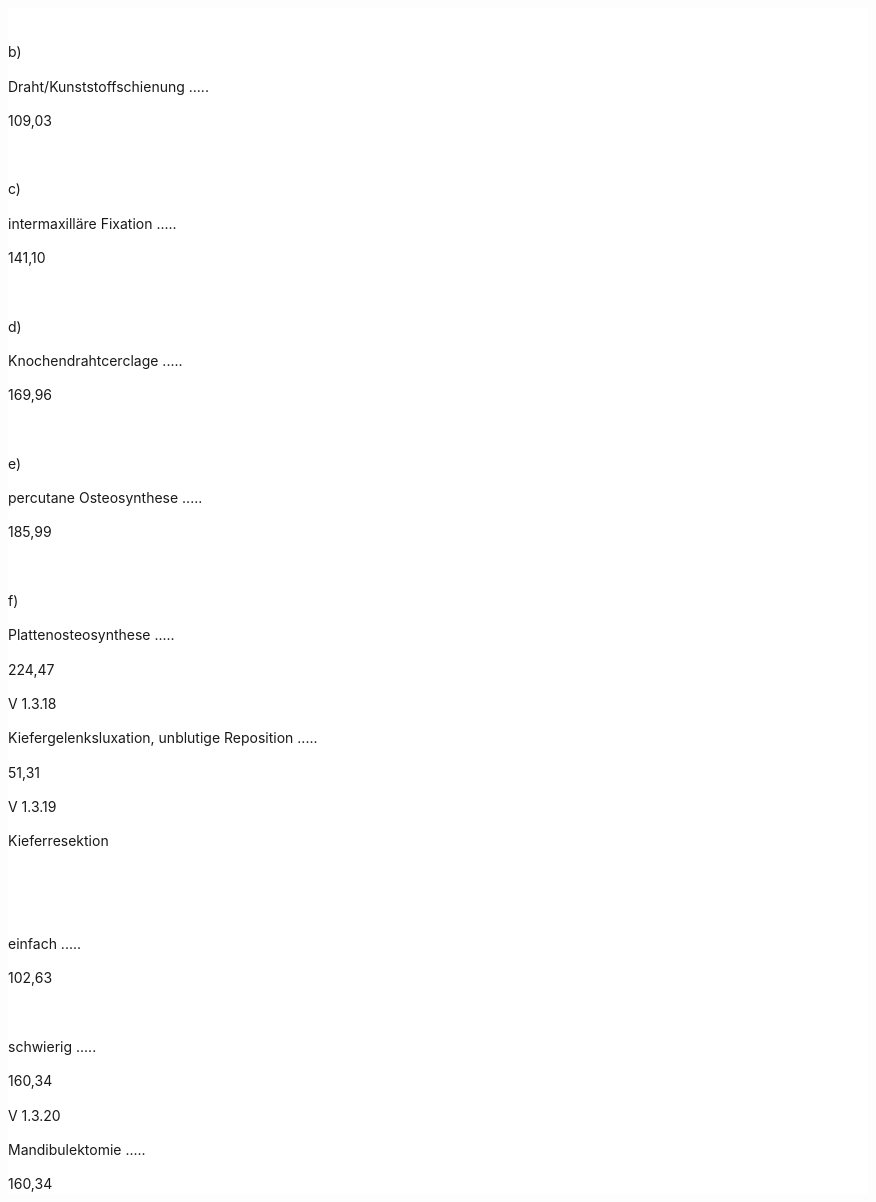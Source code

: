  

b)

Draht/Kunststoffschienung .....

109,03

 

c)

intermaxilläre Fixation .....

141,10

 

d)

Knochendrahtcerclage .....

169,96

 

e)

percutane Osteosynthese .....

185,99

 

f)

Plattenosteosynthese .....

224,47

V 1.3.18

Kiefergelenksluxation, unblutige Reposition .....

51,31

V 1.3.19

Kieferresektion

 

 

einfach .....

102,63

 

schwierig .....

160,34

V 1.3.20

Mandibulektomie .....

160,34

